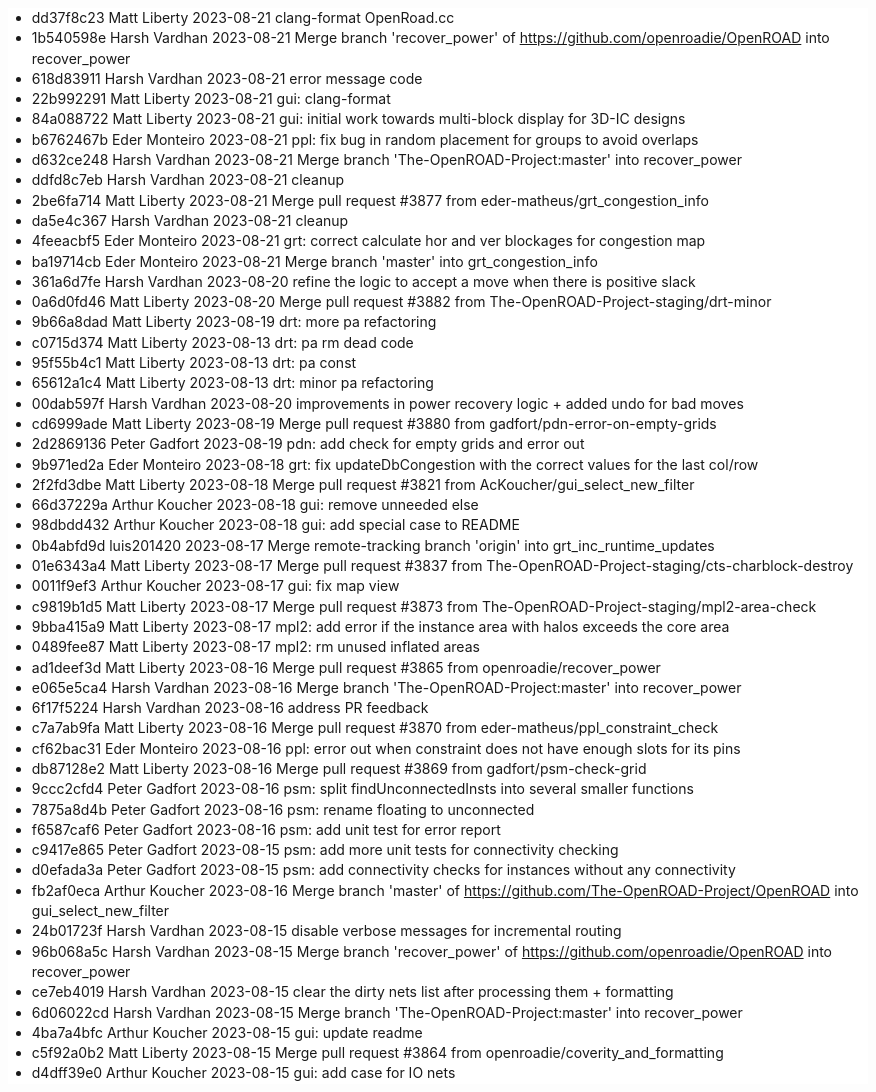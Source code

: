 - dd37f8c23 Matt Liberty 2023-08-21 clang-format OpenRoad.cc
- 1b540598e Harsh Vardhan 2023-08-21 Merge branch 'recover_power' of https://github.com/openroadie/OpenROAD into recover_power
- 618d83911 Harsh Vardhan 2023-08-21 error message code
- 22b992291 Matt Liberty 2023-08-21 gui: clang-format
- 84a088722 Matt Liberty 2023-08-21 gui: initial work towards multi-block display for 3D-IC designs
- b6762467b Eder Monteiro 2023-08-21 ppl: fix bug in random placement for groups to avoid overlaps
- d632ce248 Harsh Vardhan 2023-08-21 Merge branch 'The-OpenROAD-Project:master' into recover_power
- ddfd8c7eb Harsh Vardhan 2023-08-21 cleanup
- 2be6fa714 Matt Liberty 2023-08-21 Merge pull request #3877 from eder-matheus/grt_congestion_info
- da5e4c367 Harsh Vardhan 2023-08-21 cleanup
- 4feeacbf5 Eder Monteiro 2023-08-21 grt: correct calculate hor and ver blockages for congestion map
- ba19714cb Eder Monteiro 2023-08-21 Merge branch 'master' into grt_congestion_info
- 361a6d7fe Harsh Vardhan 2023-08-20 refine the logic to accept a move when there is positive slack
- 0a6d0fd46 Matt Liberty 2023-08-20 Merge pull request #3882 from The-OpenROAD-Project-staging/drt-minor
- 9b66a8dad Matt Liberty 2023-08-19 drt: more pa refactoring
- c0715d374 Matt Liberty 2023-08-13 drt: pa rm dead code
- 95f55b4c1 Matt Liberty 2023-08-13 drt: pa const
- 65612a1c4 Matt Liberty 2023-08-13 drt: minor pa refactoring
- 00dab597f Harsh Vardhan 2023-08-20 improvements in power recovery logic + added undo for bad moves
- cd6999ade Matt Liberty 2023-08-19 Merge pull request #3880 from gadfort/pdn-error-on-empty-grids
- 2d2869136 Peter Gadfort 2023-08-19 pdn: add check for empty grids and error out
- 9b971ed2a Eder Monteiro 2023-08-18 grt: fix updateDbCongestion with the correct values for the last col/row
- 2f2fd3dbe Matt Liberty 2023-08-18 Merge pull request #3821 from AcKoucher/gui_select_new_filter
- 66d37229a Arthur Koucher 2023-08-18 gui: remove unneeded else
- 98dbdd432 Arthur Koucher 2023-08-18 gui: add special case to README
- 0b4abfd9d luis201420 2023-08-17 Merge remote-tracking branch 'origin' into grt_inc_runtime_updates
- 01e6343a4 Matt Liberty 2023-08-17 Merge pull request #3837 from The-OpenROAD-Project-staging/cts-charblock-destroy
- 0011f9ef3 Arthur Koucher 2023-08-17 gui: fix map view
- c9819b1d5 Matt Liberty 2023-08-17 Merge pull request #3873 from The-OpenROAD-Project-staging/mpl2-area-check
- 9bba415a9 Matt Liberty 2023-08-17 mpl2: add error if the instance area with halos exceeds the core area
- 0489fee87 Matt Liberty 2023-08-17 mpl2: rm unused inflated areas
- ad1deef3d Matt Liberty 2023-08-16 Merge pull request #3865 from openroadie/recover_power
- e065e5ca4 Harsh Vardhan 2023-08-16 Merge branch 'The-OpenROAD-Project:master' into recover_power
- 6f17f5224 Harsh Vardhan 2023-08-16 address PR feedback
- c7a7ab9fa Matt Liberty 2023-08-16 Merge pull request #3870 from eder-matheus/ppl_constraint_check
- cf62bac31 Eder Monteiro 2023-08-16 ppl: error out when constraint does not have enough slots for its pins
- db87128e2 Matt Liberty 2023-08-16 Merge pull request #3869 from gadfort/psm-check-grid
- 9ccc2cfd4 Peter Gadfort 2023-08-16 psm: split findUnconnectedInsts into several smaller functions
- 7875a8d4b Peter Gadfort 2023-08-16 psm: rename floating to unconnected
- f6587caf6 Peter Gadfort 2023-08-16 psm: add unit test for error report
- c9417e865 Peter Gadfort 2023-08-15 psm: add more unit tests for connectivity checking
- d0efada3a Peter Gadfort 2023-08-15 psm: add connectivity checks for instances without any connectivity
- fb2af0eca Arthur Koucher 2023-08-16 Merge branch 'master' of https://github.com/The-OpenROAD-Project/OpenROAD into gui_select_new_filter
- 24b01723f Harsh Vardhan 2023-08-15 disable verbose messages for incremental routing
- 96b068a5c Harsh Vardhan 2023-08-15 Merge branch 'recover_power' of https://github.com/openroadie/OpenROAD into recover_power
- ce7eb4019 Harsh Vardhan 2023-08-15 clear the dirty nets list after processing them + formatting
- 6d06022cd Harsh Vardhan 2023-08-15 Merge branch 'The-OpenROAD-Project:master' into recover_power
- 4ba7a4bfc Arthur Koucher 2023-08-15 gui: update readme
- c5f92a0b2 Matt Liberty 2023-08-15 Merge pull request #3864 from openroadie/coverity_and_formatting
- d4dff39e0 Arthur Koucher 2023-08-15 gui: add case for IO nets